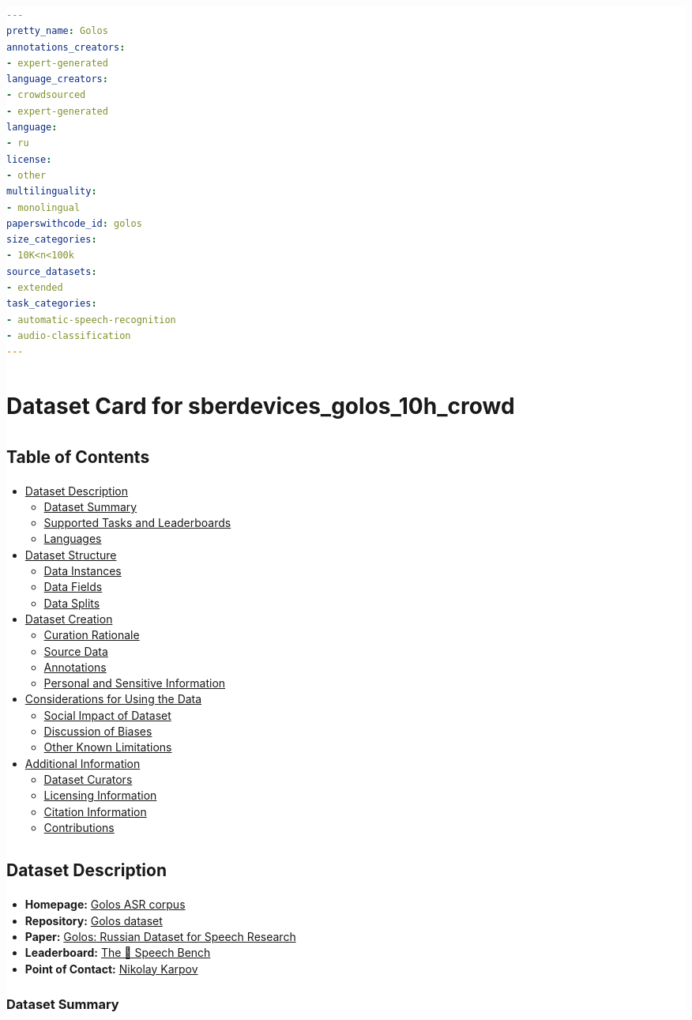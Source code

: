 ```yaml
---
pretty_name: Golos
annotations_creators:
- expert-generated
language_creators:
- crowdsourced
- expert-generated
language:
- ru
license:
- other
multilinguality:
- monolingual
paperswithcode_id: golos
size_categories:
- 10K<n<100k
source_datasets:
- extended
task_categories:
- automatic-speech-recognition
- audio-classification
---
```



# Dataset Card for sberdevices_golos_10h_crowd
## Table of Contents
- [Dataset Description](#dataset-description)
  - [Dataset Summary](#dataset-summary)
  - [Supported Tasks and Leaderboards](#supported-tasks-and-leaderboards)
  - [Languages](#languages)
- [Dataset Structure](#dataset-structure)
  - [Data Instances](#data-instances)
  - [Data Fields](#data-fields)
  - [Data Splits](#data-splits)
- [Dataset Creation](#dataset-creation)
  - [Curation Rationale](#curation-rationale)
  - [Source Data](#source-data)
  - [Annotations](#annotations)
  - [Personal and Sensitive Information](#personal-and-sensitive-information)
- [Considerations for Using the Data](#considerations-for-using-the-data)
  - [Social Impact of Dataset](#social-impact-of-dataset)
  - [Discussion of Biases](#discussion-of-biases)
  - [Other Known Limitations](#other-known-limitations)
- [Additional Information](#additional-information)
  - [Dataset Curators](#dataset-curators)
  - [Licensing Information](#licensing-information)
  - [Citation Information](#citation-information)
  - [Contributions](#contributions)
## Dataset Description
- **Homepage:** [Golos ASR corpus](https://www.openslr.org/114)
- **Repository:** [Golos dataset](https://github.com/sberdevices/golos)
- **Paper:** [Golos: Russian Dataset for Speech Research](https://arxiv.org/pdf/2106.10161.pdf)
- **Leaderboard:** [The 🤗 Speech Bench](https://huggingface.co/spaces/huggingface/hf-speech-bench)
- **Point of Contact:** [Nikolay Karpov](mailto:karpnv@gmail.com)
### Dataset Summary